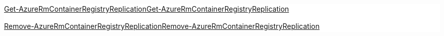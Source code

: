[<span data-ttu-id="80168-146">Get-AzureRmContainerRegistryReplication</span><span class="sxs-lookup"><span data-stu-id="80168-146">Get-AzureRmContainerRegistryReplication</span></span>](New-AzureRmContainerRegistryReplication.md)

[<span data-ttu-id="80168-147">Remove-AzureRmContainerRegistryReplication</span><span class="sxs-lookup"><span data-stu-id="80168-147">Remove-AzureRmContainerRegistryReplication</span></span>](Remove-AzureRmContainerRegistryReplication.md)
